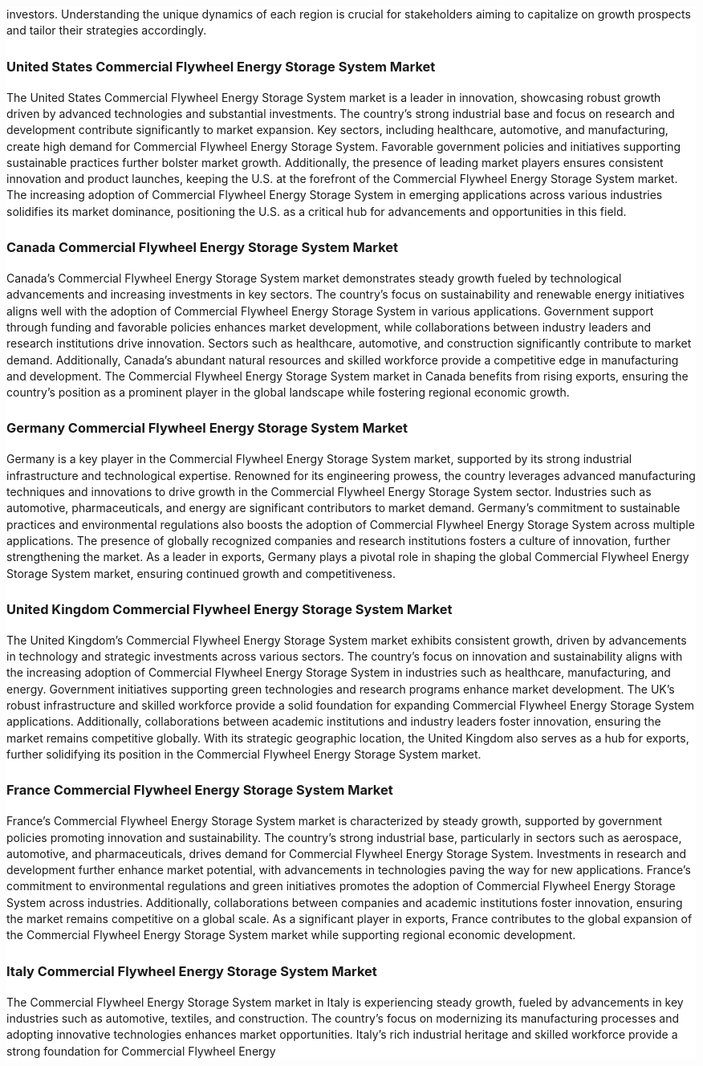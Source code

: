 investors. Understanding the unique dynamics of each region is crucial for stakeholders aiming to capitalize on growth prospects and tailor their strategies accordingly.</p><h3>United States Commercial Flywheel Energy Storage System Market</h3><p>The United States Commercial Flywheel Energy Storage System market is a leader in innovation, showcasing robust growth driven by advanced technologies and substantial investments. The country&rsquo;s strong industrial base and focus on research and development contribute significantly to market expansion. Key sectors, including healthcare, automotive, and manufacturing, create high demand for Commercial Flywheel Energy Storage System. Favorable government policies and initiatives supporting sustainable practices further bolster market growth. Additionally, the presence of leading market players ensures consistent innovation and product launches, keeping the U.S. at the forefront of the Commercial Flywheel Energy Storage System market. The increasing adoption of Commercial Flywheel Energy Storage System in emerging applications across various industries solidifies its market dominance, positioning the U.S. as a critical hub for advancements and opportunities in this field.</p><h3>Canada Commercial Flywheel Energy Storage System Market</h3><p>Canada&rsquo;s Commercial Flywheel Energy Storage System market demonstrates steady growth fueled by technological advancements and increasing investments in key sectors. The country&rsquo;s focus on sustainability and renewable energy initiatives aligns well with the adoption of Commercial Flywheel Energy Storage System in various applications. Government support through funding and favorable policies enhances market development, while collaborations between industry leaders and research institutions drive innovation. Sectors such as healthcare, automotive, and construction significantly contribute to market demand. Additionally, Canada&rsquo;s abundant natural resources and skilled workforce provide a competitive edge in manufacturing and development. The Commercial Flywheel Energy Storage System market in Canada benefits from rising exports, ensuring the country&rsquo;s position as a prominent player in the global landscape while fostering regional economic growth.</p><h3>Germany Commercial Flywheel Energy Storage System Market</h3><p>Germany is a key player in the Commercial Flywheel Energy Storage System market, supported by its strong industrial infrastructure and technological expertise. Renowned for its engineering prowess, the country leverages advanced manufacturing techniques and innovations to drive growth in the Commercial Flywheel Energy Storage System sector. Industries such as automotive, pharmaceuticals, and energy are significant contributors to market demand. Germany&rsquo;s commitment to sustainable practices and environmental regulations also boosts the adoption of Commercial Flywheel Energy Storage System across multiple applications. The presence of globally recognized companies and research institutions fosters a culture of innovation, further strengthening the market. As a leader in exports, Germany plays a pivotal role in shaping the global Commercial Flywheel Energy Storage System market, ensuring continued growth and competitiveness.</p><h3>United Kingdom Commercial Flywheel Energy Storage System Market</h3><p>The United Kingdom&rsquo;s Commercial Flywheel Energy Storage System market exhibits consistent growth, driven by advancements in technology and strategic investments across various sectors. The country&rsquo;s focus on innovation and sustainability aligns with the increasing adoption of Commercial Flywheel Energy Storage System in industries such as healthcare, manufacturing, and energy. Government initiatives supporting green technologies and research programs enhance market development. The UK&rsquo;s robust infrastructure and skilled workforce provide a solid foundation for expanding Commercial Flywheel Energy Storage System applications. Additionally, collaborations between academic institutions and industry leaders foster innovation, ensuring the market remains competitive globally. With its strategic geographic location, the United Kingdom also serves as a hub for exports, further solidifying its position in the Commercial Flywheel Energy Storage System market.</p><h3>France Commercial Flywheel Energy Storage System Market</h3><p>France&rsquo;s Commercial Flywheel Energy Storage System market is characterized by steady growth, supported by government policies promoting innovation and sustainability. The country&rsquo;s strong industrial base, particularly in sectors such as aerospace, automotive, and pharmaceuticals, drives demand for Commercial Flywheel Energy Storage System. Investments in research and development further enhance market potential, with advancements in technologies paving the way for new applications. France&rsquo;s commitment to environmental regulations and green initiatives promotes the adoption of Commercial Flywheel Energy Storage System across industries. Additionally, collaborations between companies and academic institutions foster innovation, ensuring the market remains competitive on a global scale. As a significant player in exports, France contributes to the global expansion of the Commercial Flywheel Energy Storage System market while supporting regional economic development.</p><h3>Italy Commercial Flywheel Energy Storage System Market</h3><p>The Commercial Flywheel Energy Storage System market in Italy is experiencing steady growth, fueled by advancements in key industries such as automotive, textiles, and construction. The country&rsquo;s focus on modernizing its manufacturing processes and adopting innovative technologies enhances market opportunities. Italy&rsquo;s rich industrial heritage and skilled workforce provide a strong foundation for Commercial Flywheel Energy